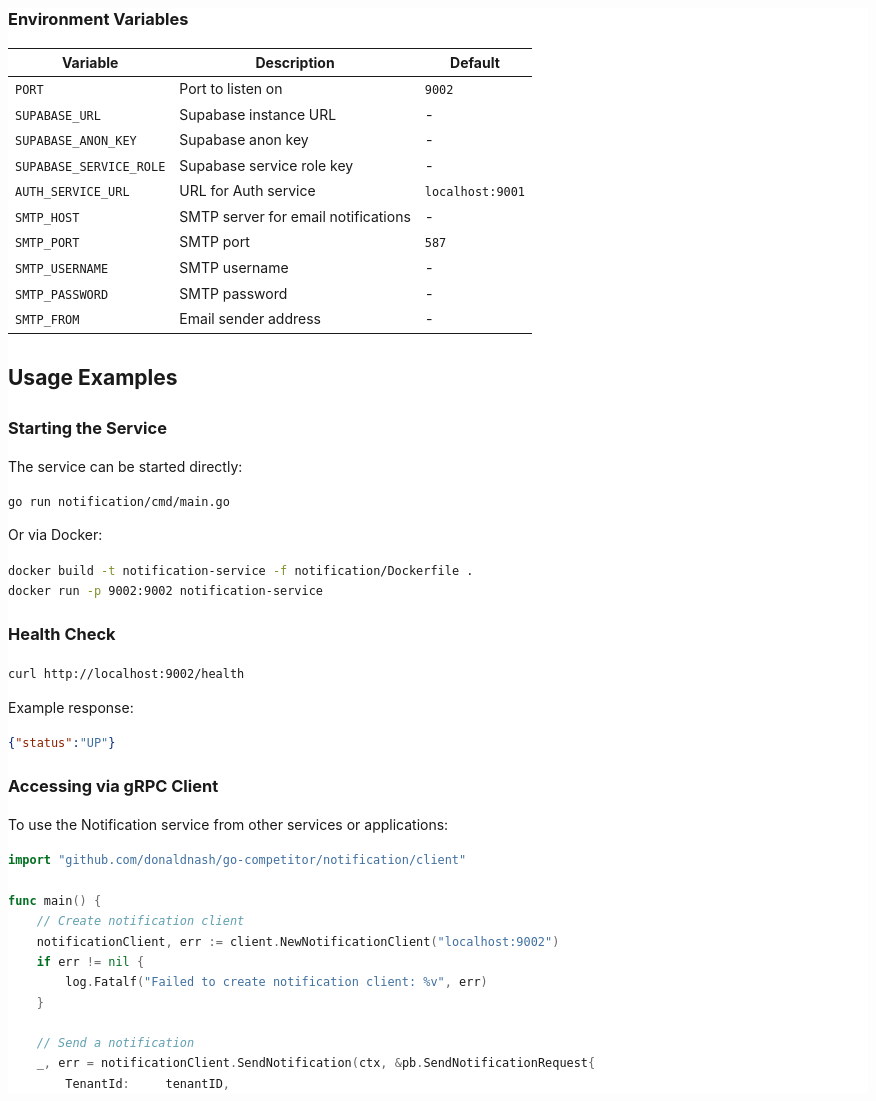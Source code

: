 ### Environment Variables

| Variable | Description | Default |
|----------|-------------|---------|
| `PORT` | Port to listen on | `9002` |
| `SUPABASE_URL` | Supabase instance URL | - |
| `SUPABASE_ANON_KEY` | Supabase anon key | - |
| `SUPABASE_SERVICE_ROLE` | Supabase service role key | - |
| `AUTH_SERVICE_URL` | URL for Auth service | `localhost:9001` |
| `SMTP_HOST` | SMTP server for email notifications | - |
| `SMTP_PORT` | SMTP port | `587` |
| `SMTP_USERNAME` | SMTP username | - |
| `SMTP_PASSWORD` | SMTP password | - |
| `SMTP_FROM` | Email sender address | - |

## Usage Examples

### Starting the Service

The service can be started directly:

```bash
go run notification/cmd/main.go
```

Or via Docker:

```bash
docker build -t notification-service -f notification/Dockerfile .
docker run -p 9002:9002 notification-service
```

### Health Check

```bash
curl http://localhost:9002/health
```

Example response:
```json
{"status":"UP"}
```

### Accessing via gRPC Client

To use the Notification service from other services or applications:

```go
import "github.com/donaldnash/go-competitor/notification/client"

func main() {
    // Create notification client
    notificationClient, err := client.NewNotificationClient("localhost:9002")
    if err != nil {
        log.Fatalf("Failed to create notification client: %v", err)
    }
    
    // Send a notification
    _, err = notificationClient.SendNotification(ctx, &pb.SendNotificationRequest{
        TenantId:     tenantID,
```